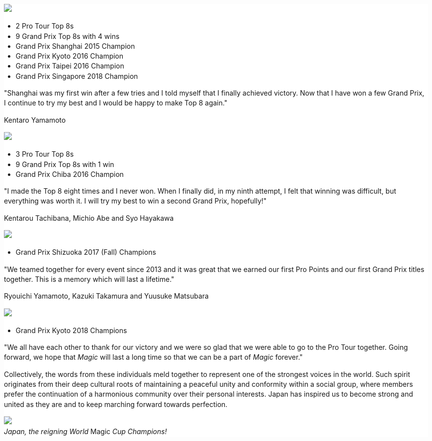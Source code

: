 
![](https://media.wizards.com/2018/events/gpchi18/gpChiba2018_Day2_YuukiIchikawa.jpg)


* 2 Pro Tour Top 8s
* 9 Grand Prix Top 8s with 4 wins
* Grand Prix Shanghai 2015 Champion
* Grand Prix Kyoto 2016 Champion
* Grand Prix Taipei 2016 Champion
* Grand Prix Singapore 2018 Champion

"Shanghai was my first win after a few tries and I told myself that I finally achieved victory. Now that I have won a few Grand Prix, I continue to try my best and I would be happy to make Top 8 again."


Kentaro Yamamoto


![](https://media.wizards.com/2018/events/gpchi18/gpChiba2018_Day2_KentaroYamamoto.jpg)


* 3 Pro Tour Top 8s
* 9 Grand Prix Top 8s with 1 win
* Grand Prix Chiba 2016 Champion

"I made the Top 8 eight times and I never won. When I finally did, in my ninth attempt, I felt that winning was difficult, but everything was worth it. I will try my best to win a second Grand Prix, hopefully!"


Kentarou Tachibana, Michio Abe and Syo Hayakawa


![](https://media.wizards.com/2018/events/gpchi18/gpChiba2018_Day2_KentarouTachibanaMichioAbeSyoHayakawa.jpg)


* Grand Prix Shizuoka 2017 (Fall) Champions

"We teamed together for every event since 2013 and it was great that we earned our first Pro Points and our first Grand Prix titles together. This is a memory which will last a lifetime."


Ryouichi Yamamoto, Kazuki Takamura and Yuusuke Matsubara


![](https://media.wizards.com/2018/events/gpchi18/gpChiba2018_Day2_RyouichiYamamotoKazukiTakamuraYuusukeMatsubara.jpg)


* Grand Prix Kyoto 2018 Champions

"We all have each other to thank for our victory and we were so glad that we were able to go to the Pro Tour together. Going forward, we hope that *Magic* will last a long time so that we can be a part of *Magic* forever."


Collectively, the words from these individuals meld together to represent one of the strongest voices in the world. Such spirit originates from their deep cultural roots of maintaining a peaceful unity and conformity within a social group, where members prefer the continuation of a harmonious community over their personal interests. Japan has inspired us to become strong and united as they are and to keep marching forward towards perfection.


![](https://media.wizards.com/2018/events/gpchi18/gpChiba2018_Day2_JapanWMC.jpg)  
*Japan, the reigning World* Magic *Cup Champions!*







